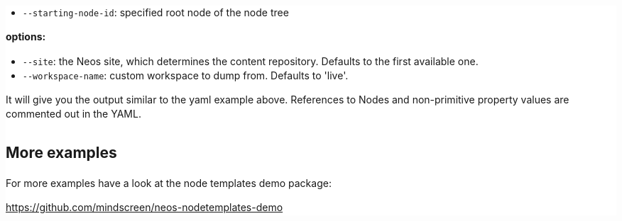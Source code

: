 - `--starting-node-id`: specified root node of the node tree

**options:**
- `--site`: the Neos site, which determines the content repository. Defaults to the first available one.
- `--workspace-name`: custom workspace to dump from. Defaults to 'live'.

It will give you the output similar to the yaml example above.
References to Nodes and non-primitive property values are commented out in the YAML.

## More examples

For more examples have a look at the node templates demo package:

https://github.com/mindscreen/neos-nodetemplates-demo
